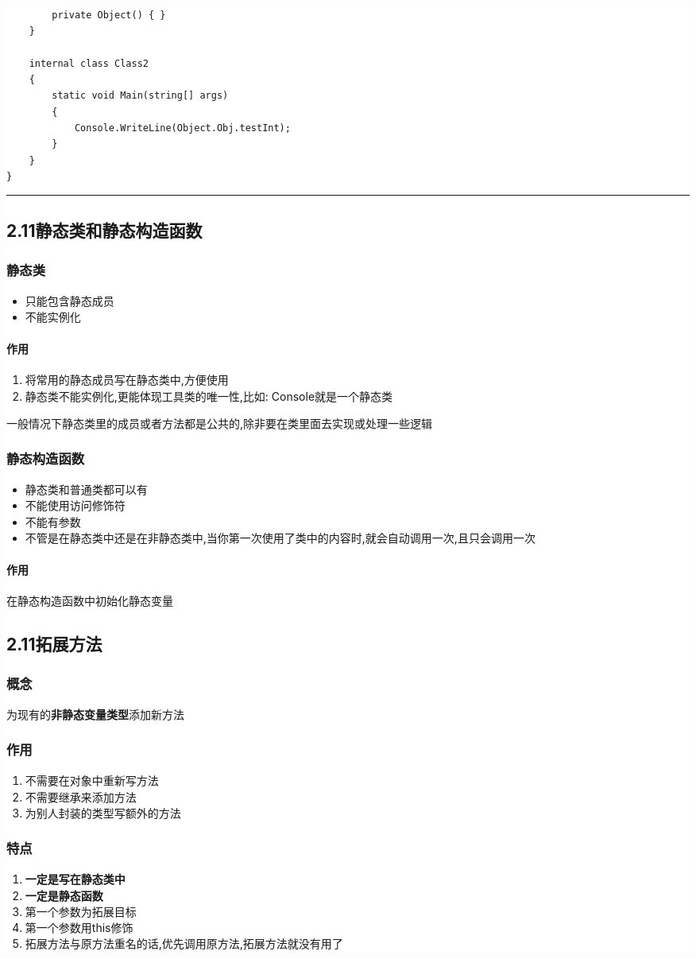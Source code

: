 ```CSharp
        private Object() { }
    }

    internal class Class2
    {
        static void Main(string[] args)
        {
            Console.WriteLine(Object.Obj.testInt);
        }
    }
}
```
***
## 2.11静态类和静态构造函数

### 静态类
- 只能包含静态成员
- 不能实例化

#### 作用
1. 将常用的静态成员写在静态类中,方便使用
2. 静态类不能实例化,更能体现工具类的唯一性,比如: Console就是一个静态类

一般情况下静态类里的成员或者方法都是公共的,除非要在类里面去实现或处理一些逻辑

### 静态构造函数
- 静态类和普通类都可以有
- 不能使用访问修饰符
- 不能有参数
- 不管是在静态类中还是在非静态类中,当你第一次使用了类中的内容时,就会自动调用一次,且只会调用一次

#### 作用
在静态构造函数中初始化静态变量

## 2.11拓展方法
### 概念
为现有的**非静态变量类型**添加新方法

### 作用
1. 不需要在对象中重新写方法
2. 不需要继承来添加方法
3. 为别人封装的类型写额外的方法

### 特点
1. **一定是写在静态类中**
2. **一定是静态函数**
3. 第一个参数为拓展目标
4. 第一个参数用this修饰
5. 拓展方法与原方法重名的话,优先调用原方法,拓展方法就没有用了
